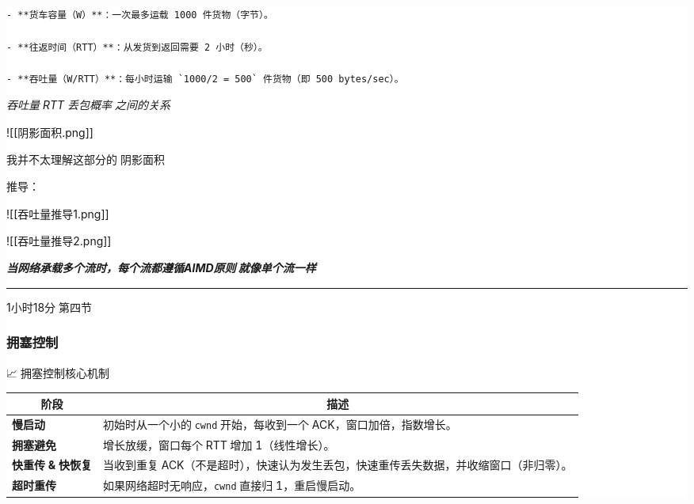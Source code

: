     - **货车容量（W）**：一次最多运载 1000 件货物（字节）。
        
    - **往返时间（RTT）**：从发货到返回需要 2 小时（秒）。
        
    - **吞吐量（W/RTT）**：每小时运输 `1000/2 = 500` 件货物（即 500 bytes/sec）。


*吞吐量  RTT 丢包概率 之间的关系*

![[阴影面积.png]]



我并不太理解这部分的 阴影面积 


推导：


![[吞吐量推导1.png]]


![[吞吐量推导2.png]]



***当网络承载多个流时，每个流都遵循AIMD原则 就像单个流一样***



----

1小时18分 第四节

### 拥塞控制

📈 拥塞控制核心机制

| 阶段            | 描述                                            |
| ------------- | --------------------------------------------- |
| **慢启动**       | 初始时从一个小的 `cwnd` 开始，每收到一个 ACK，窗口加倍，指数增长。       |
| **拥塞避免**      | 增长放缓，窗口每个 RTT 增加 1（线性增长）。                     |
| **快重传 & 快恢复** | 当收到重复 ACK（不是超时），快速认为发生丢包，快速重传丢失数据，并收缩窗口（非归零）。 |
| **超时重传**      | 如果网络超时无响应，`cwnd` 直接归 1，重启慢启动。                 |
